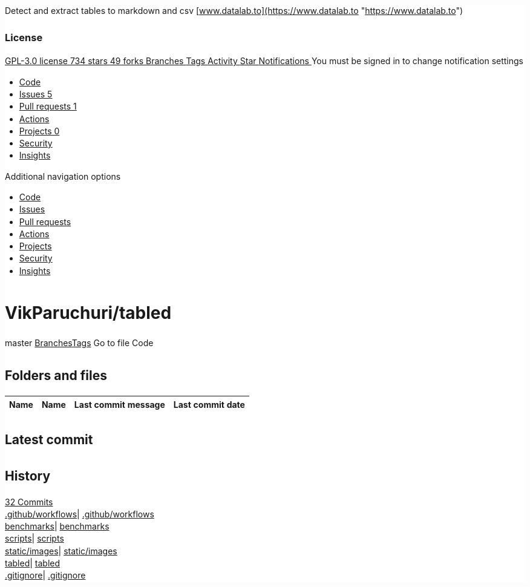 
Detect and extract tables to markdown and csv 
[www.datalab.to](https://www.datalab.to "https://www.datalab.to")
### License
[ GPL-3.0 license ](https://github.com/VikParuchuri/tabled/blob/master/LICENSE)
[ 734 stars ](https://github.com/VikParuchuri/tabled/stargazers) [ 49 forks ](https://github.com/VikParuchuri/tabled/forks) [ Branches ](https://github.com/VikParuchuri/tabled/branches) [ Tags ](https://github.com/VikParuchuri/tabled/tags) [ Activity ](https://github.com/VikParuchuri/tabled/activity)
[ Star  ](https://github.com/login?return_to=%2FVikParuchuri%2Ftabled)
[ Notifications ](https://github.com/login?return_to=%2FVikParuchuri%2Ftabled) You must be signed in to change notification settings
  * [ Code ](https://github.com/VikParuchuri/tabled)
  * [ Issues 5 ](https://github.com/VikParuchuri/tabled/issues)
  * [ Pull requests 1 ](https://github.com/VikParuchuri/tabled/pulls)
  * [ Actions ](https://github.com/VikParuchuri/tabled/actions)
  * [ Projects 0 ](https://github.com/VikParuchuri/tabled/projects)
  * [ Security ](https://github.com/VikParuchuri/tabled/security)
  * [ Insights ](https://github.com/VikParuchuri/tabled/pulse)


Additional navigation options
  * [ Code  ](https://github.com/VikParuchuri/tabled)
  * [ Issues  ](https://github.com/VikParuchuri/tabled/issues)
  * [ Pull requests  ](https://github.com/VikParuchuri/tabled/pulls)
  * [ Actions  ](https://github.com/VikParuchuri/tabled/actions)
  * [ Projects  ](https://github.com/VikParuchuri/tabled/projects)
  * [ Security  ](https://github.com/VikParuchuri/tabled/security)
  * [ Insights  ](https://github.com/VikParuchuri/tabled/pulse)


# VikParuchuri/tabled
master
[Branches](https://github.com/VikParuchuri/tabled/branches)[Tags](https://github.com/VikParuchuri/tabled/tags)
[](https://github.com/VikParuchuri/tabled/branches)[](https://github.com/VikParuchuri/tabled/tags)
Go to file
Code
## Folders and files
Name| Name| Last commit message| Last commit date  
---|---|---|---  
## Latest commit
## History
[32 Commits](https://github.com/VikParuchuri/tabled/commits/master/)[](https://github.com/VikParuchuri/tabled/commits/master/)  
[.github/workflows](https://github.com/VikParuchuri/tabled/tree/master/.github/workflows "This path skips through empty directories")| [.github/workflows](https://github.com/VikParuchuri/tabled/tree/master/.github/workflows "This path skips through empty directories")  
[benchmarks](https://github.com/VikParuchuri/tabled/tree/master/benchmarks "benchmarks")| [benchmarks](https://github.com/VikParuchuri/tabled/tree/master/benchmarks "benchmarks")  
[scripts](https://github.com/VikParuchuri/tabled/tree/master/scripts "scripts")| [scripts](https://github.com/VikParuchuri/tabled/tree/master/scripts "scripts")  
[static/images](https://github.com/VikParuchuri/tabled/tree/master/static/images "This path skips through empty directories")| [static/images](https://github.com/VikParuchuri/tabled/tree/master/static/images "This path skips through empty directories")  
[tabled](https://github.com/VikParuchuri/tabled/tree/master/tabled "tabled")| [tabled](https://github.com/VikParuchuri/tabled/tree/master/tabled "tabled")  
[.gitignore](https://github.com/VikParuchuri/tabled/blob/master/.gitignore ".gitignore")| [.gitignore](https://github.com/VikParuchuri/tabled/blob/master/.gitignore ".gitignore")  